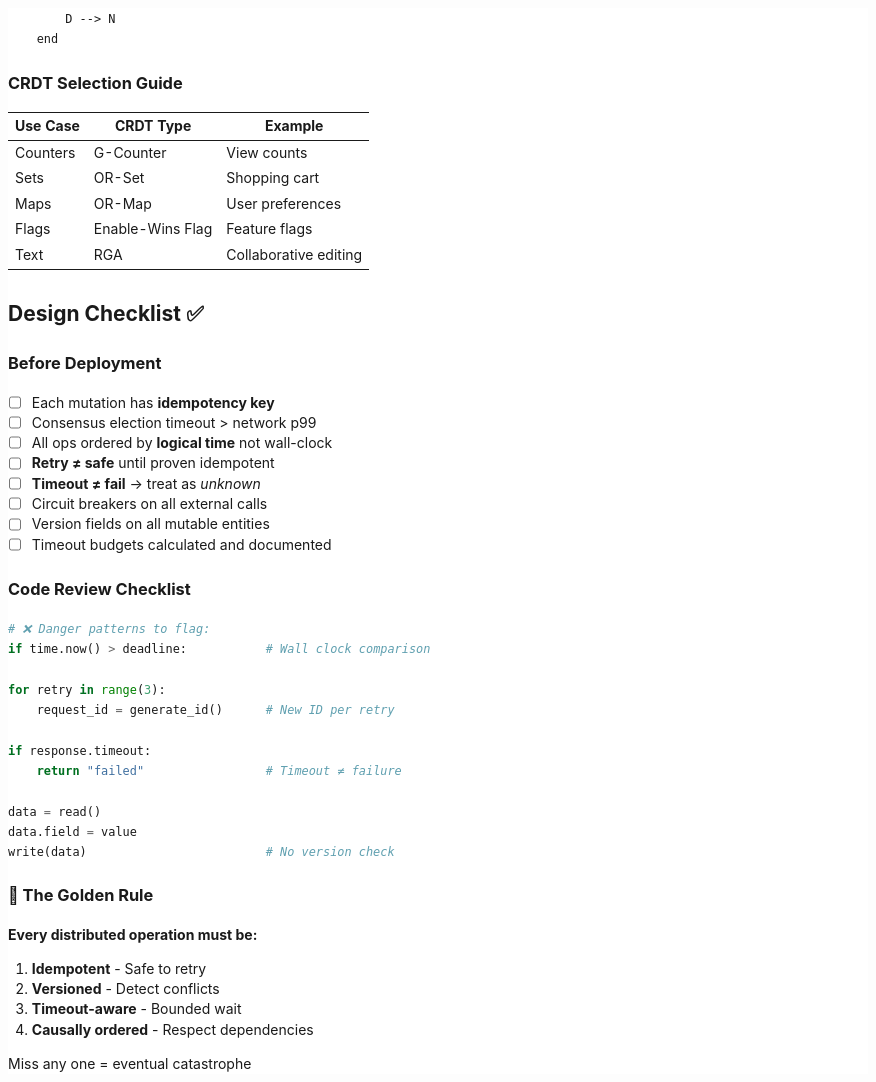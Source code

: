 ```mermaid
        D --> N
    end
```

### CRDT Selection Guide

| Use Case | CRDT Type | Example |
|----------|-----------|---------|
| Counters | G-Counter | View counts |
| Sets | OR-Set | Shopping cart |
| Maps | OR-Map | User preferences |
| Flags | Enable-Wins Flag | Feature flags |
| Text | RGA | Collaborative editing |

## Design Checklist ✅

### Before Deployment
- [ ] Each mutation has **idempotency key**
- [ ] Consensus election timeout > network p99
- [ ] All ops ordered by **logical time** not wall-clock
- [ ] **Retry ≠ safe** until proven idempotent
- [ ] **Timeout ≠ fail** → treat as *unknown*
- [ ] Circuit breakers on all external calls
- [ ] Version fields on all mutable entities
- [ ] Timeout budgets calculated and documented

### Code Review Checklist
```python
# ❌ Danger patterns to flag:
if time.now() > deadline:           # Wall clock comparison
    
for retry in range(3):
    request_id = generate_id()      # New ID per retry
    
if response.timeout:
    return "failed"                 # Timeout ≠ failure
    
data = read()
data.field = value
write(data)                         # No version check
```

<div class="truth-box">
<h3>🎯 The Golden Rule</h3>
<p><strong>Every distributed operation must be:</strong></p>
<ol>
<li><strong>Idempotent</strong> - Safe to retry</li>
<li><strong>Versioned</strong> - Detect conflicts</li>
<li><strong>Timeout-aware</strong> - Bounded wait</li>
<li><strong>Causally ordered</strong> - Respect dependencies</li>
</ol>
<p>Miss any one = eventual catastrophe</p>
</div>
